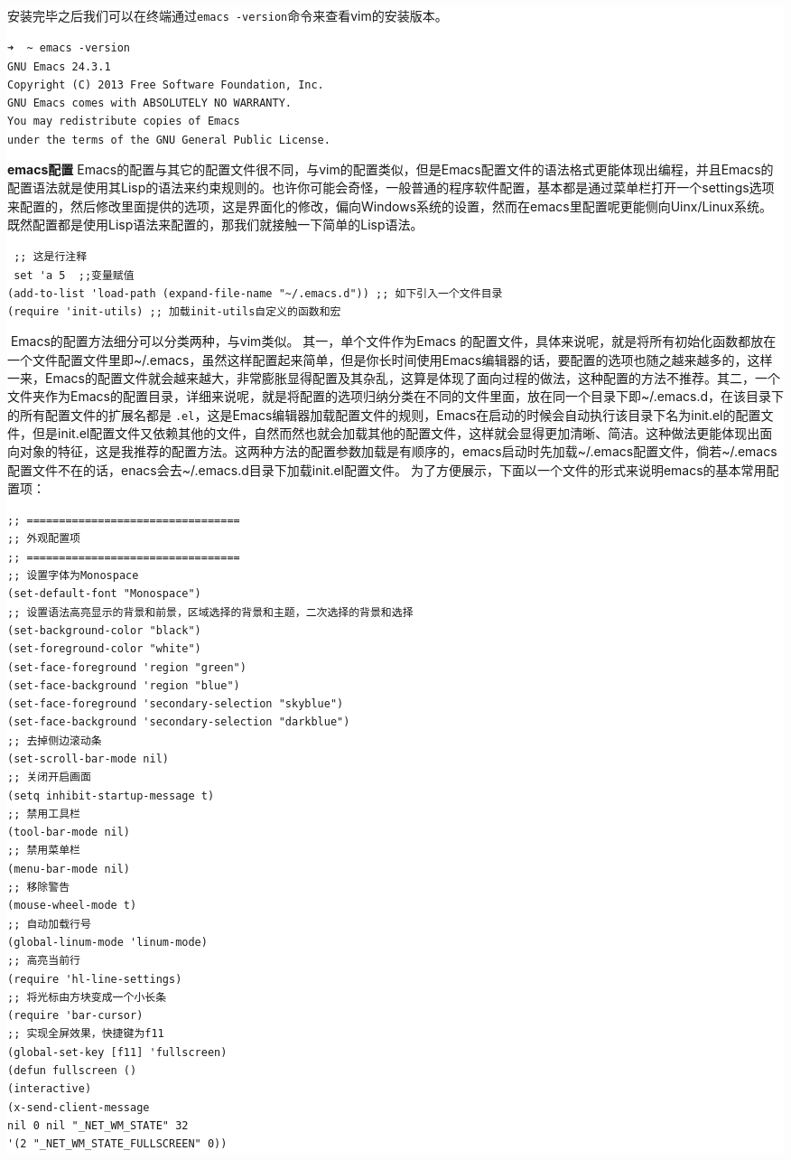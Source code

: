 安装完毕之后我们可以在终端通过`emacs -version`命令来查看vim的安装版本。
```
➜  ~ emacs -version
GNU Emacs 24.3.1
Copyright (C) 2013 Free Software Foundation, Inc.
GNU Emacs comes with ABSOLUTELY NO WARRANTY.
You may redistribute copies of Emacs
under the terms of the GNU General Public License.
```

**emacs配置**
​	Emacs的配置与其它的配置文件很不同，与vim的配置类似，但是Emacs配置文件的语法格式更能体现出编程，并且Emacs的配置语法就是使用其Lisp的语法来约束规则的。也许你可能会奇怪，一般普通的程序软件配置，基本都是通过菜单栏打开一个settings选项来配置的，然后修改里面提供的选项，这是界面化的修改，偏向Windows系统的设置，然而在emacs里配置呢更能侧向Uinx/Linux系统。既然配置都是使用Lisp语法来配置的，那我们就接触一下简单的Lisp语法。
```
 ;; 这是行注释
 set 'a 5  ;;变量赋值
(add-to-list 'load-path (expand-file-name "~/.emacs.d")) ;; 如下引入一个文件目录
(require 'init-utils) ;; 加载init-utils自定义的函数和宏
```

​	Emacs的配置方法细分可以分类两种，与vim类似。
​	其一，单个文件作为Emacs 的配置文件，具体来说呢，就是将所有初始化函数都放在一个文件配置文件里即~/.emacs，虽然这样配置起来简单，但是你长时间使用Emacs编辑器的话，要配置的选项也随之越来越多的，这样一来，Emacs的配置文件就会越来越大，非常膨胀显得配置及其杂乱，这算是体现了面向过程的做法，这种配置的方法不推荐。
​	其二，一个文件夹作为Emacs的配置目录，详细来说呢，就是将配置的选项归纳分类在不同的文件里面，放在同一个目录下即~/.emacs.d，在该目录下的所有配置文件的扩展名都是  `.el`，这是Emacs编辑器加载配置文件的规则，Emacs在启动的时候会自动执行该目录下名为init.el的配置文件，但是init.el配置文件又依赖其他的文件，自然而然也就会加载其他的配置文件，这样就会显得更加清晰、简洁。这种做法更能体现出面向对象的特征，这是我推荐的配置方法。
​	这两种方法的配置参数加载是有顺序的，emacs启动时先加载~/.emacs配置文件，倘若~/.emacs配置文件不在的话，enacs会去~/.emacs.d目录下加载init.el配置文件。
为了方便展示，下面以一个文件的形式来说明emacs的基本常用配置项：
```
;; =================================
;; 外观配置项
;; =================================
;; 设置字体为Monospace  
(set-default-font "Monospace") 
;; 设置语法高亮显示的背景和前景，区域选择的背景和主题，二次选择的背景和选择 
(set-background-color "black")  
(set-foreground-color "white")
(set-face-foreground 'region "green")
(set-face-background 'region "blue")
(set-face-foreground 'secondary-selection "skyblue")
(set-face-background 'secondary-selection "darkblue")
;; 去掉侧边滚动条  
(set-scroll-bar-mode nil)  
;; 关闭开启画面  
(setq inhibit-startup-message t)  
;; 禁用工具栏  
(tool-bar-mode nil)  
;; 禁用菜单栏  
(menu-bar-mode nil)  
;; 移除警告
(mouse-wheel-mode t)  
;; 自动加载行号  
(global-linum-mode 'linum-mode)  
;; 高亮当前行  
(require 'hl-line-settings)  
;; 将光标由方块变成一个小长条  
(require 'bar-cursor)
;; 实现全屏效果，快捷键为f11
(global-set-key [f11] 'fullscreen) 
(defun fullscreen ()
(interactive)
(x-send-client-message
nil 0 nil "_NET_WM_STATE" 32
'(2 "_NET_WM_STATE_FULLSCREEN" 0))
```
